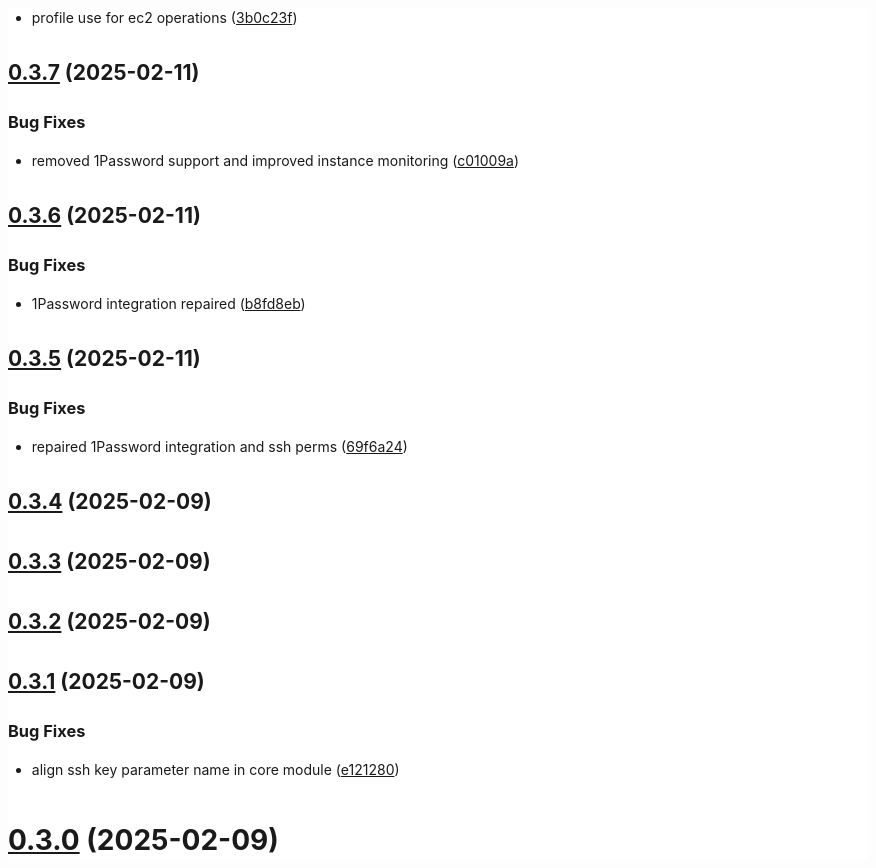 * profile use for ec2 operations ([3b0c23f](https://github.com/easytocloud/cloudX-proxy/commit/3b0c23f6e6fd2b782ed3e17a8606133435d8f676))

## [0.3.7](https://github.com/easytocloud/cloudX-proxy/compare/v0.3.6...v0.3.7) (2025-02-11)


### Bug Fixes

* removed 1Password support and improved instance monitoring ([c01009a](https://github.com/easytocloud/cloudX-proxy/commit/c01009afb6d90f43768dece909351a8c3ca597ce))

## [0.3.6](https://github.com/easytocloud/cloudX-proxy/compare/v0.3.5...v0.3.6) (2025-02-11)


### Bug Fixes

* 1Password integration repaired ([b8fd8eb](https://github.com/easytocloud/cloudX-proxy/commit/b8fd8eb445e2ccae107b01c796bc5bec1a9fa1d3))

## [0.3.5](https://github.com/easytocloud/cloudX-proxy/compare/v0.3.4...v0.3.5) (2025-02-11)


### Bug Fixes

* repaired 1Password integration and ssh perms ([69f6a24](https://github.com/easytocloud/cloudX-proxy/commit/69f6a249c941044c4dc689c787c12c1a0d0e093a))

## [0.3.4](https://github.com/easytocloud/cloudX-proxy/compare/v0.3.3...v0.3.4) (2025-02-09)

## [0.3.3](https://github.com/easytocloud/cloudX-proxy/compare/v0.3.2...v0.3.3) (2025-02-09)

## [0.3.2](https://github.com/easytocloud/cloudX-proxy/compare/v0.3.1...v0.3.2) (2025-02-09)

## [0.3.1](https://github.com/easytocloud/cloudX-proxy/compare/v0.3.0...v0.3.1) (2025-02-09)


### Bug Fixes

* align ssh key parameter name in core module ([e121280](https://github.com/easytocloud/cloudX-proxy/commit/e121280213e9c762677882283324a382250b2a79))

# [0.3.0](https://github.com/easytocloud/cloudX-proxy/compare/v0.2.0...v0.3.0) (2025-02-09)
